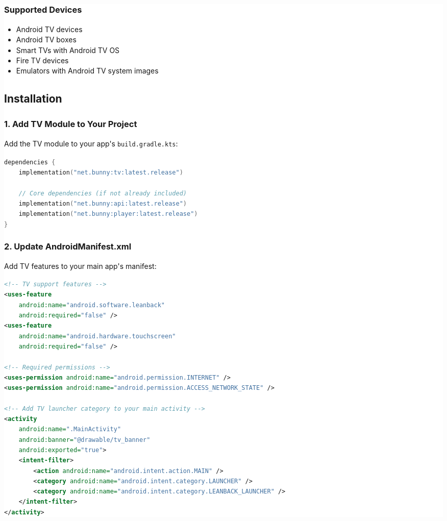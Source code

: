 ### Supported Devices
- Android TV devices
- Android TV boxes
- Smart TVs with Android TV OS
- Fire TV devices
- Emulators with Android TV system images

## Installation

### 1. Add TV Module to Your Project

Add the TV module to your app's `build.gradle.kts`:

```kotlin
dependencies {
    implementation("net.bunny:tv:latest.release")
    
    // Core dependencies (if not already included)
    implementation("net.bunny:api:latest.release")
    implementation("net.bunny:player:latest.release")
}
```

### 2. Update AndroidManifest.xml

Add TV features to your main app's manifest:

```xml
<!-- TV support features -->
<uses-feature
    android:name="android.software.leanback"
    android:required="false" />
<uses-feature
    android:name="android.hardware.touchscreen"
    android:required="false" />

<!-- Required permissions -->
<uses-permission android:name="android.permission.INTERNET" />
<uses-permission android:name="android.permission.ACCESS_NETWORK_STATE" />

<!-- Add TV launcher category to your main activity -->
<activity
    android:name=".MainActivity"
    android:banner="@drawable/tv_banner"
    android:exported="true">
    <intent-filter>
        <action android:name="android.intent.action.MAIN" />
        <category android:name="android.intent.category.LAUNCHER" />
        <category android:name="android.intent.category.LEANBACK_LAUNCHER" />
    </intent-filter>
</activity>
```
